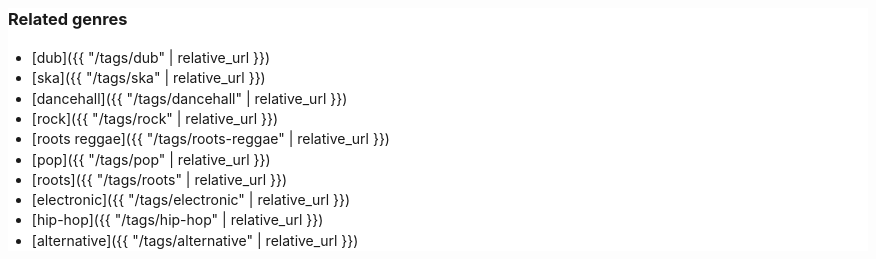 ### Related genres

- [dub]({{ "/tags/dub" | relative_url }})
- [ska]({{ "/tags/ska" | relative_url }})
- [dancehall]({{ "/tags/dancehall" | relative_url }})
- [rock]({{ "/tags/rock" | relative_url }})
- [roots reggae]({{ "/tags/roots-reggae" | relative_url }})
- [pop]({{ "/tags/pop" | relative_url }})
- [roots]({{ "/tags/roots" | relative_url }})
- [electronic]({{ "/tags/electronic" | relative_url }})
- [hip-hop]({{ "/tags/hip-hop" | relative_url }})
- [alternative]({{ "/tags/alternative" | relative_url }})
